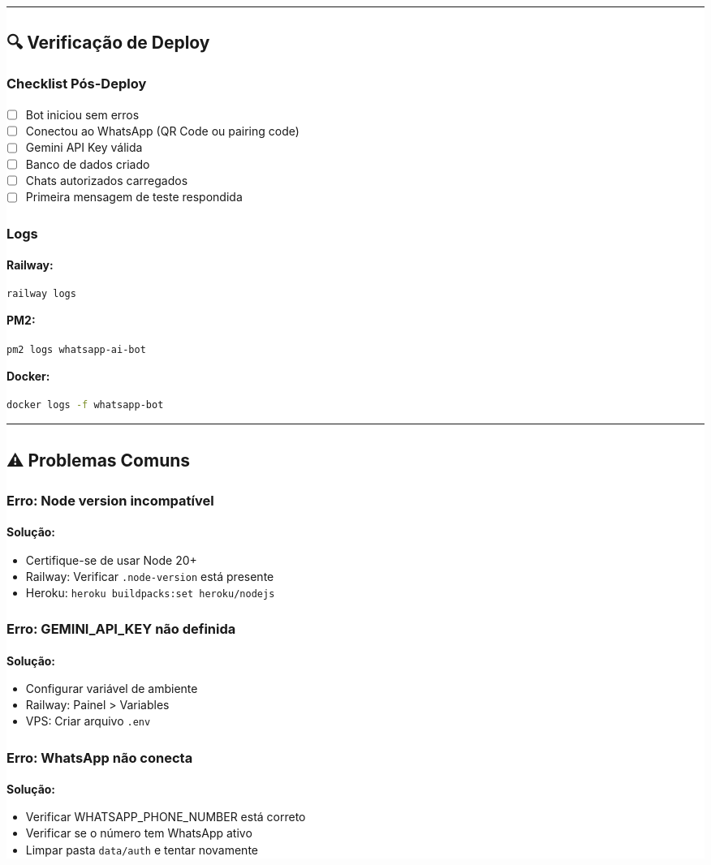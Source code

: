 ```bash
```

---

## 🔍 Verificação de Deploy

### Checklist Pós-Deploy

- [ ] Bot iniciou sem erros
- [ ] Conectou ao WhatsApp (QR Code ou pairing code)
- [ ] Gemini API Key válida
- [ ] Banco de dados criado
- [ ] Chats autorizados carregados
- [ ] Primeira mensagem de teste respondida

### Logs

**Railway:**
```bash
railway logs
```

**PM2:**
```bash
pm2 logs whatsapp-ai-bot
```

**Docker:**
```bash
docker logs -f whatsapp-bot
```

---

## ⚠️ Problemas Comuns

### Erro: Node version incompatível

**Solução:**
- Certifique-se de usar Node 20+
- Railway: Verificar `.node-version` está presente
- Heroku: `heroku buildpacks:set heroku/nodejs`

### Erro: GEMINI_API_KEY não definida

**Solução:**
- Configurar variável de ambiente
- Railway: Painel > Variables
- VPS: Criar arquivo `.env`

### Erro: WhatsApp não conecta

**Solução:**
- Verificar WHATSAPP_PHONE_NUMBER está correto
- Verificar se o número tem WhatsApp ativo
- Limpar pasta `data/auth` e tentar novamente
